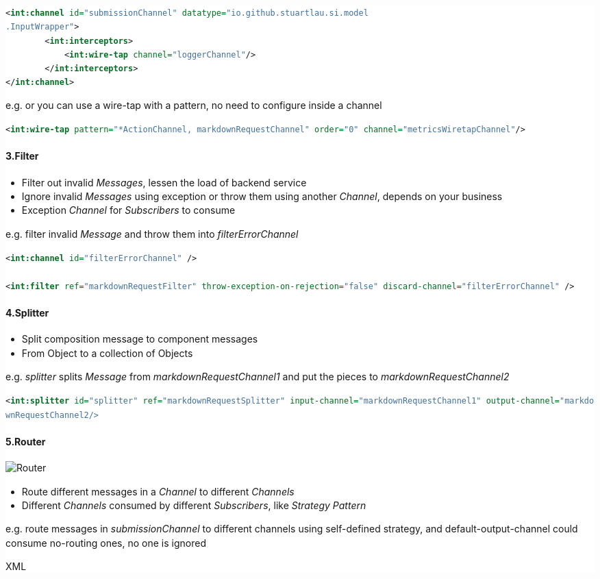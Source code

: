 
```xml
<int:channel id="submissionChannel" datatype="io.github.stuartlau.si.model
.InputWrapper">
        <int:interceptors>
            <int:wire-tap channel="loggerChannel"/>
        </int:interceptors>
</int:channel>
```
e.g. or you can use a wire-tap with a pattern, no need to configure inside a channel

```xml
<int:wire-tap pattern="*ActionChannel, markdownRequestChannel" order="0" channel="metricsWiretapChannel"/>
```



#### 3.Filter
* Filter out invalid *Messages*, lessen the load of backend service
* Ignore invalid *Messages* using exception or throw them using another *Channel*, depends on your business
* Exception *Channel* for *Subscribers* to consume



e.g. filter invalid *Message* and throw them into *filterErrorChannel*

```xml
<int:channel id="filterErrorChannel" />

<int:filter ref="markdownRequestFilter" throw-exception-on-rejection="false" discard-channel="filterErrorChannel" />
```



#### 4.Splitter
* Split composition message to component messages
* From Object to a collection of Objects

e.g. *splitter* splits *Message* from *markdownRequestChannel1* and put the pieces to *markdownRequestChannel2*

```xml
<int:splitter id="splitter" ref="markdownRequestSplitter" input-channel="markdownRequestChannel1" output-channel="markdownRequestChannel2/>
```
#### 5.Router
![Router](http://docs.spring.io/spring-integration/reference/htmlsingle/images/router.jpg)

* Route different messages in a *Channel* to different *Channels*
* Different *Channels* consumed by different *Subscribers*, like *Strategy Pattern*

e.g. route messages in *submissionChannel* to different channels using self-defined strategy, and default-output-channel could consume no-routing ones, no one is ignored

XML
